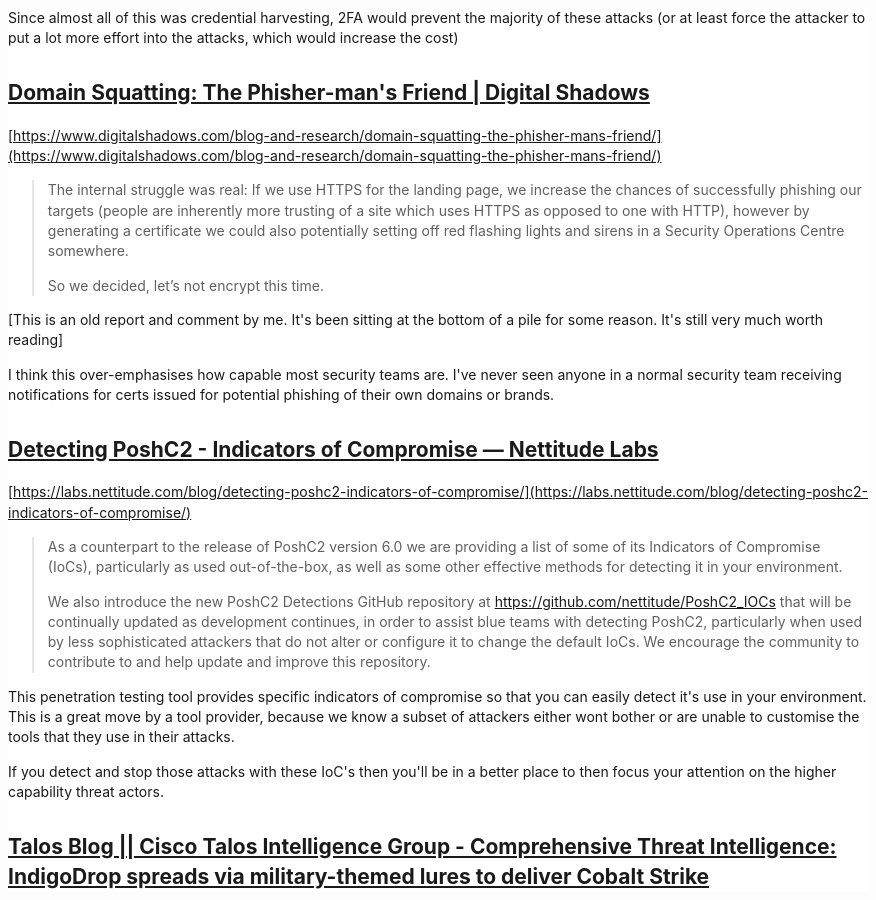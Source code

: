 Since almost all of this was credential harvesting, 2FA would prevent the majority of these attacks (or at least force the attacker to put a lot more effort into the attacks, which would increase the cost)


## [Domain Squatting: The Phisher-man's Friend | Digital Shadows](https://www.digitalshadows.com/blog-and-research/domain-squatting-the-phisher-mans-friend/)

[https://www.digitalshadows.com/blog-and-research/domain-squatting-the-phisher-mans-friend/](https://www.digitalshadows.com/blog-and-research/domain-squatting-the-phisher-mans-friend/)

> The internal struggle was real: If we use HTTPS for the landing page, we increase the chances of successfully phishing our targets (people are inherently more trusting of a site which uses HTTPS as opposed to one with HTTP), however by generating a certificate we could also potentially setting off red flashing lights and sirens in a Security Operations Centre somewhere.
> 
> So we decided, let’s not encrypt this time.


[This is an old report and comment by me.  It's been sitting at the bottom of a pile for some reason.  It's still very much worth reading]

I think this over-emphasises how capable most security teams are.  I've never seen anyone in a normal security team receiving notifications for certs issued for potential phishing of their own domains or brands.


## [Detecting PoshC2 - Indicators of Compromise — Nettitude Labs](https://labs.nettitude.com/blog/detecting-poshc2-indicators-of-compromise/)

[https://labs.nettitude.com/blog/detecting-poshc2-indicators-of-compromise/](https://labs.nettitude.com/blog/detecting-poshc2-indicators-of-compromise/)

> As a counterpart to the release of PoshC2 version 6.0 we are providing a list of some of its Indicators of Compromise (IoCs), particularly as used out-of-the-box, as well as some other effective methods for detecting it in your environment.
> 
> We also introduce the new PoshC2 Detections GitHub repository at https://github.com/nettitude/PoshC2_IOCs that will be continually updated as development continues, in order to assist blue teams with detecting PoshC2, particularly when used by less sophisticated attackers that do not alter or configure it to change the default IoCs. We encourage the community to contribute to and help update and improve this repository.


This penetration testing tool provides specific indicators of compromise so that you can easily detect it's use in your environment.  This is a great move by a tool provider, because we know a subset of attackers either wont bother or are unable to customise the tools that they use in their attacks.

If you detect and stop those attacks with these IoC's then you'll be in a better place to then focus your attention on the higher capability threat actors.


## [Talos Blog || Cisco Talos Intelligence Group - Comprehensive Threat Intelligence: IndigoDrop spreads via military-themed lures to deliver Cobalt Strike](https://blog.talosintelligence.com/2020/06/indigodrop-maldocs-cobalt-strike.html)

